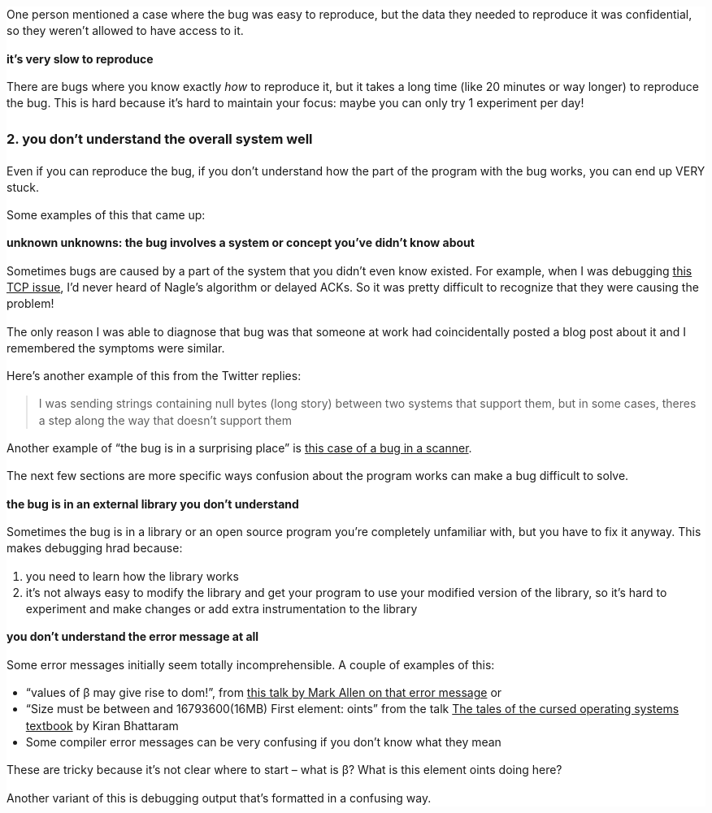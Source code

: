 One person mentioned a case where the bug was easy to reproduce, but the data they needed to reproduce it was confidential, so they weren’t allowed to have access to it.

**it’s very slow to reproduce**

There are bugs where you know exactly _how_ to reproduce it, but it takes a long time (like 20 minutes or way longer) to reproduce the bug. This is hard because it’s hard to maintain your focus: maybe you can only try 1 experiment per day!

### 2\. you don’t understand the overall system well

Even if you can reproduce the bug, if you don’t understand how the part of the program with the bug works, you can end up VERY stuck.

Some examples of this that came up:

**unknown unknowns: the bug involves a system or concept you’ve didn’t know about**

Sometimes bugs are caused by a part of the system that you didn’t even know existed. For example, when I was debugging [this TCP issue][4], I’d never heard of Nagle’s algorithm or delayed ACKs. So it was pretty difficult to recognize that they were causing the problem!

The only reason I was able to diagnose that bug was that someone at work had coincidentally posted a blog post about it and I remembered the symptoms were similar.

Here’s another example of this from the Twitter replies:

> I was sending strings containing null bytes (long story) between two systems that support them, but in some cases, theres a step along the way that doesn’t support them

Another example of “the bug is in a surprising place” is [this case of a bug in a scanner][5].

The next few sections are more specific ways confusion about the program works can make a bug difficult to solve.

**the bug is in an external library you don’t understand**

Sometimes the bug is in a library or an open source program you’re completely unfamiliar with, but you have to fix it anyway. This makes debugging hrad because:

  1. you need to learn how the library works
  2. it’s not always easy to modify the library and get your program to use your modified version of the library, so it’s hard to experiment and make changes or add extra instrumentation to the library



**you don’t understand the error message at all**

Some error messages initially seem totally incomprehensible. A couple of examples of this:

  * “values of β may give rise to dom!”, from [this talk by Mark Allen on that error message][6] or
  * “Size must be between and 16793600(16MB) First element: oints” from the talk [The tales of the cursed operating systems textbook][7] by Kiran Bhattaram
  * Some compiler error messages can be very confusing if you don’t know what they mean



These are tricky because it’s not clear where to start – what is β? What is this element oints doing here?

Another variant of this is debugging output that’s formatted in a confusing way.


[#]: subject: (Reasons why bugs might feel "impossible")
[#]: via: (https://jvns.ca/blog/2021/06/08/reasons-why-bugs-might-feel-impossible/)
[#]: author: (Julia Evans https://jvns.ca/)
[#]: collector: (lujun9972)
[#]: translator: ( )
[#]: reviewer: ( )
[#]: publisher: ( )
[#]: url: ( )
[a]: https://jvns.ca/
[b]: https://github.com/lujun9972
[1]: https://jvns.ca/blog/2019/06/23/a-few-debugging-resources/
[2]: https://twitter.com/b0rk/status/1400169409277218821
[3]: https://twitter.com/BFormations/status/1400180379051597824
[4]: https://jvns.ca/blog/2015/11/21/why-you-should-understand-a-little-about-tcp/
[5]: http://www.dkriesel.com/en/blog/2013/0802_xerox-workcentres_are_switching_written_numbers_when_scanning
[6]: https://www.youtube.com/watch?v=FyLnF9U18rY
[7]: https://youtu.be/QxtwVsHxvC4?t=471
[8]: https://gcc.gnu.org/bugzilla/show_bug.cgi?id=38644
[9]: https://twitter.com/EllieOnSoftware/status/1400494936877846530
[10]: https://wizardzines.com/zine-announcements/